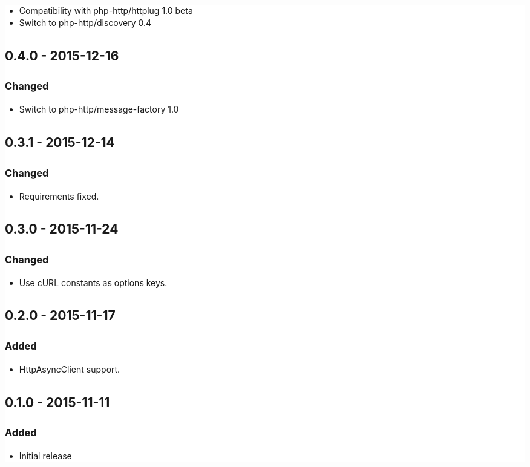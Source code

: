 - Compatibility with php-http/httplug 1.0 beta
- Switch to php-http/discovery 0.4


## 0.4.0 - 2015-12-16

### Changed

- Switch to php-http/message-factory 1.0


## 0.3.1 - 2015-12-14

### Changed

- Requirements fixed.


## 0.3.0 - 2015-11-24

### Changed

- Use cURL constants as options keys.


## 0.2.0 - 2015-11-17

### Added

- HttpAsyncClient support.


## 0.1.0 - 2015-11-11

### Added

- Initial release
